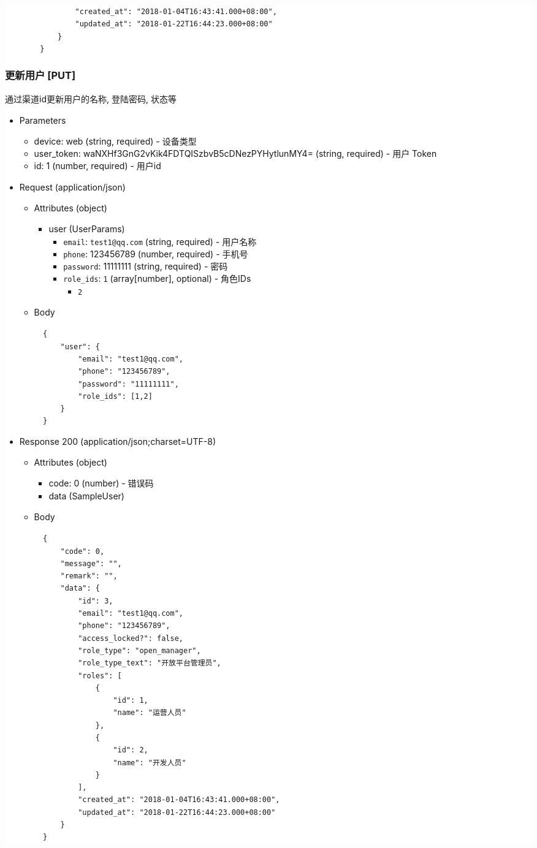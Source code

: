                     "created_at": "2018-01-04T16:43:41.000+08:00",
                    "updated_at": "2018-01-22T16:44:23.000+08:00"
                }
            }

### 更新用户 [PUT]
通过渠道id更新用户的名称, 登陆密码, 状态等

+ Parameters
    + device: web (string, required) - 设备类型
    + user_token: waNXHf3GnG2vKik4FDTQISzbvB5cDNezPYHytlunMY4= (string, required) - 用户 Token
    + id: 1 (number, required) - 用户id

+ Request (application/json)
    + Attributes (object)
        + user (UserParams)
            + `email`: `test1@qq.com` (string, required) - 用户名称
            + `phone`: 123456789 (number, required) - 手机号
            + `password`: 11111111 (string, required) - 密码
            + `role_ids`: `1` (array[number], optional) - 角色IDs
              + `2`

    + Body

            {
                "user": {
                    "email": "test1@qq.com",
                    "phone": "123456789",
                    "password": "11111111",
                    "role_ids": [1,2]
                }
            }

+ Response 200 (application/json;charset=UTF-8)
    + Attributes (object)
        + code: 0 (number) - 错误码
        + data (SampleUser)

    + Body

            {
                "code": 0,
                "message": "",
                "remark": "",
                "data": {
                    "id": 3,
                    "email": "test1@qq.com",
                    "phone": "123456789",
                    "access_locked?": false,
                    "role_type": "open_manager",
                    "role_type_text": "开放平台管理员",
                    "roles": [
                        {
                            "id": 1,
                            "name": "运营人员"
                        },
                        {
                            "id": 2,
                            "name": "开发人员"
                        }
                    ],
                    "created_at": "2018-01-04T16:43:41.000+08:00",
                    "updated_at": "2018-01-22T16:44:23.000+08:00"
                }
            }
